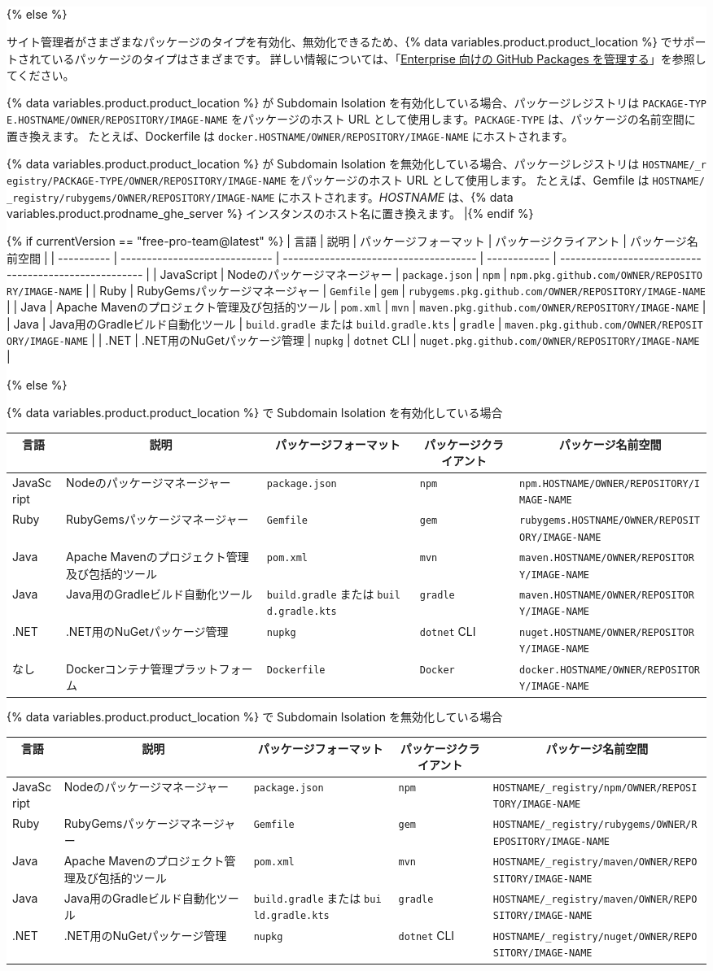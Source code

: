 {% else %}

サイト管理者がさまざまなパッケージのタイプを有効化、無効化できるため、{% data variables.product.product_location %} でサポートされているパッケージのタイプはさまざまです。 詳しい情報については、「[Enterprise 向けの GitHub Packages を管理する](/enterprise/admin/packages)」を参照してください。

{% data variables.product.product_location %} が Subdomain Isolation を有効化している場合、パッケージレジストリは `PACKAGE-TYPE.HOSTNAME/OWNER/REPOSITORY/IMAGE-NAME` をパッケージのホスト URL として使用します。`PACKAGE-TYPE` は、パッケージの名前空間に置き換えます。 たとえば、Dockerfile は `docker.HOSTNAME/OWNER/REPOSITORY/IMAGE-NAME` にホストされます。

{% data variables.product.product_location %} が Subdomain Isolation を無効化している場合、パッケージレジストリは `HOSTNAME/_registry/PACKAGE-TYPE/OWNER/REPOSITORY/IMAGE-NAME` をパッケージのホスト URL として使用します。 たとえば、Gemfile は `HOSTNAME/_registry/rubygems/OWNER/REPOSITORY/IMAGE-NAME` にホストされます。*HOSTNAME* は、{% data variables.product.prodname_ghe_server %} インスタンスのホスト名に置き換えます。 |{% endif %}

{% if currentVersion == "free-pro-team@latest" %}
| 言語         | 説明                            | パッケージフォーマット                           | パッケージクライアント  | パッケージ名前空間                                             |
| ---------- | ----------------------------- | ------------------------------------- | ------------ | ----------------------------------------------------- |
| JavaScript | Nodeのパッケージマネージャー              | `package.json`                        | `npm`        | `npm.pkg.github.com/OWNER/REPOSITORY/IMAGE-NAME`      |
| Ruby       | RubyGemsパッケージマネージャー           | `Gemfile`                             | `gem`        | `rubygems.pkg.github.com/OWNER/REPOSITORY/IMAGE-NAME` |
| Java       | Apache Mavenのプロジェクト管理及び包括的ツール | `pom.xml`                             | `mvn`        | `maven.pkg.github.com/OWNER/REPOSITORY/IMAGE-NAME`    |
| Java       | Java用のGradleビルド自動化ツール         | `build.gradle` または `build.gradle.kts` | `gradle`     | `maven.pkg.github.com/OWNER/REPOSITORY/IMAGE-NAME`    |
| .NET       | .NET用のNuGetパッケージ管理            | `nupkg`                               | `dotnet` CLI | `nuget.pkg.github.com/OWNER/REPOSITORY/IMAGE-NAME`    |

{% else %}

{% data variables.product.product_location %} で Subdomain Isolation を有効化している場合

| 言語         | 説明                            | パッケージフォーマット                           | パッケージクライアント  | パッケージ名前空間                                       |
| ---------- | ----------------------------- | ------------------------------------- | ------------ | ----------------------------------------------- |
| JavaScript | Nodeのパッケージマネージャー              | `package.json`                        | `npm`        | `npm.HOSTNAME/OWNER/REPOSITORY/IMAGE-NAME`      |
| Ruby       | RubyGemsパッケージマネージャー           | `Gemfile`                             | `gem`        | `rubygems.HOSTNAME/OWNER/REPOSITORY/IMAGE-NAME` |
| Java       | Apache Mavenのプロジェクト管理及び包括的ツール | `pom.xml`                             | `mvn`        | `maven.HOSTNAME/OWNER/REPOSITORY/IMAGE-NAME`    |
| Java       | Java用のGradleビルド自動化ツール         | `build.gradle` または `build.gradle.kts` | `gradle`     | `maven.HOSTNAME/OWNER/REPOSITORY/IMAGE-NAME`    |
| .NET       | .NET用のNuGetパッケージ管理            | `nupkg`                               | `dotnet` CLI | `nuget.HOSTNAME/OWNER/REPOSITORY/IMAGE-NAME`    |
| なし         | Dockerコンテナ管理プラットフォーム          | `Dockerfile`                          | `Docker`     | `docker.HOSTNAME/OWNER/REPOSITORY/IMAGE-NAME`   |

{% data variables.product.product_location %} で Subdomain Isolation を無効化している場合

| 言語         | 説明                            | パッケージフォーマット                           | パッケージクライアント  | パッケージ名前空間                                                 |
| ---------- | ----------------------------- | ------------------------------------- | ------------ | --------------------------------------------------------- |
| JavaScript | Nodeのパッケージマネージャー              | `package.json`                        | `npm`        | `HOSTNAME/_registry/npm/OWNER/REPOSITORY/IMAGE-NAME`      |
| Ruby       | RubyGemsパッケージマネージャー           | `Gemfile`                             | `gem`        | `HOSTNAME/_registry/rubygems/OWNER/REPOSITORY/IMAGE-NAME` |
| Java       | Apache Mavenのプロジェクト管理及び包括的ツール | `pom.xml`                             | `mvn`        | `HOSTNAME/_registry/maven/OWNER/REPOSITORY/IMAGE-NAME`    |
| Java       | Java用のGradleビルド自動化ツール         | `build.gradle` または `build.gradle.kts` | `gradle`     | `HOSTNAME/_registry/maven/OWNER/REPOSITORY/IMAGE-NAME`    |
| .NET       | .NET用のNuGetパッケージ管理            | `nupkg`                               | `dotnet` CLI | `HOSTNAME/_registry/nuget/OWNER/REPOSITORY/IMAGE-NAME`    |

